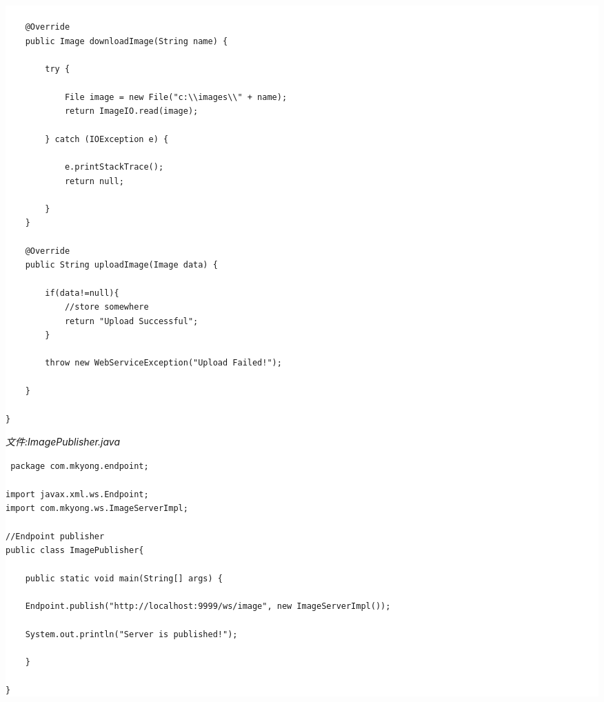 ```

	@Override
	public Image downloadImage(String name) {

		try {

			File image = new File("c:\\images\\" + name);
			return ImageIO.read(image);

		} catch (IOException e) {

			e.printStackTrace();
			return null; 

		}
	}

	@Override
	public String uploadImage(Image data) {

		if(data!=null){
			//store somewhere
			return "Upload Successful";
		}

		throw new WebServiceException("Upload Failed!");

	}

} 
```

*文件:ImagePublisher.java*

```
 package com.mkyong.endpoint;

import javax.xml.ws.Endpoint;
import com.mkyong.ws.ImageServerImpl;

//Endpoint publisher
public class ImagePublisher{

    public static void main(String[] args) {

	Endpoint.publish("http://localhost:9999/ws/image", new ImageServerImpl());

	System.out.println("Server is published!");

    }

} 
```
